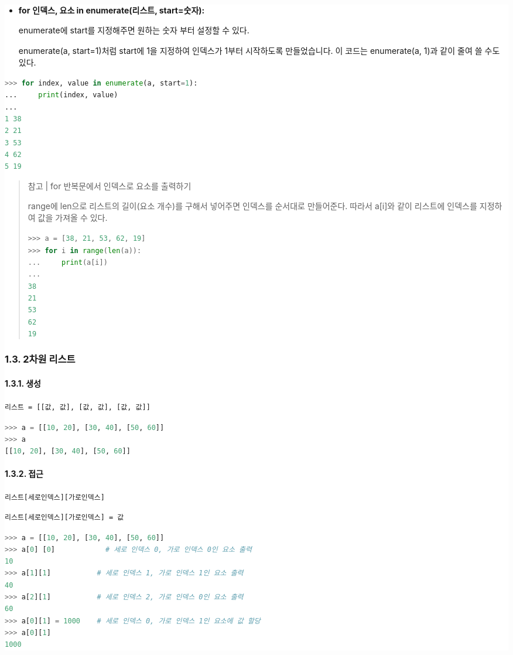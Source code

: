 - **for** **인덱스, 요소 in enumerate(리스트, start=숫자):**

  enumerate에 start를 지정해주면 원하는 숫자 부터 설정할 수 있다.

  enumerate(a, start=1)처럼 start에 1을 지정하여 인덱스가 1부터 시작하도록 만들었습니다. 이 코드는 enumerate(a, 1)과 같이 줄여 쓸 수도 있다.

```python
>>> for index, value in enumerate(a, start=1):
...     print(index, value)
...
1 38
2 21
3 53
4 62
5 19
```

> 참고 | for 반복문에서 인덱스로 요소를 출력하기
>
> range에 len으로 리스트의 길이(요소 개수)를 구해서 넣어주면 인덱스를 순서대로 만들어준다.  따라서 a[i]와 같이 리스트에 인덱스를 지정하여 값을 가져올 수 있다.
>
> ```python
> >>> a = [38, 21, 53, 62, 19]
> >>> for i in range(len(a)):
> ...     print(a[i])
> ...
> 38
> 21
> 53
> 62
> 19
> ```

### 1.3. 2차원 리스트

#### 1.3.1. 생성

`리스트 = [[값, 값], [값, 값], [값, 값]]`

```python
>>> a = [[10, 20], [30, 40], [50, 60]]
>>> a
[[10, 20], [30, 40], [50, 60]]
```

#### 1.3.2. 접근

`리스트[세로인덱스][가로인덱스]`

`리스트[세로인덱스][가로인덱스] = 값`

```python
>>> a = [[10, 20], [30, 40], [50, 60]]
>>> a[0] [0]            # 세로 인덱스 0, 가로 인덱스 0인 요소 출력
10
>>> a[1][1]           # 세로 인덱스 1, 가로 인덱스 1인 요소 출력
40
>>> a[2][1]           # 세로 인덱스 2, 가로 인덱스 0인 요소 출력
60
>>> a[0][1] = 1000    # 세로 인덱스 0, 가로 인덱스 1인 요소에 값 할당
>>> a[0][1]
1000
```
